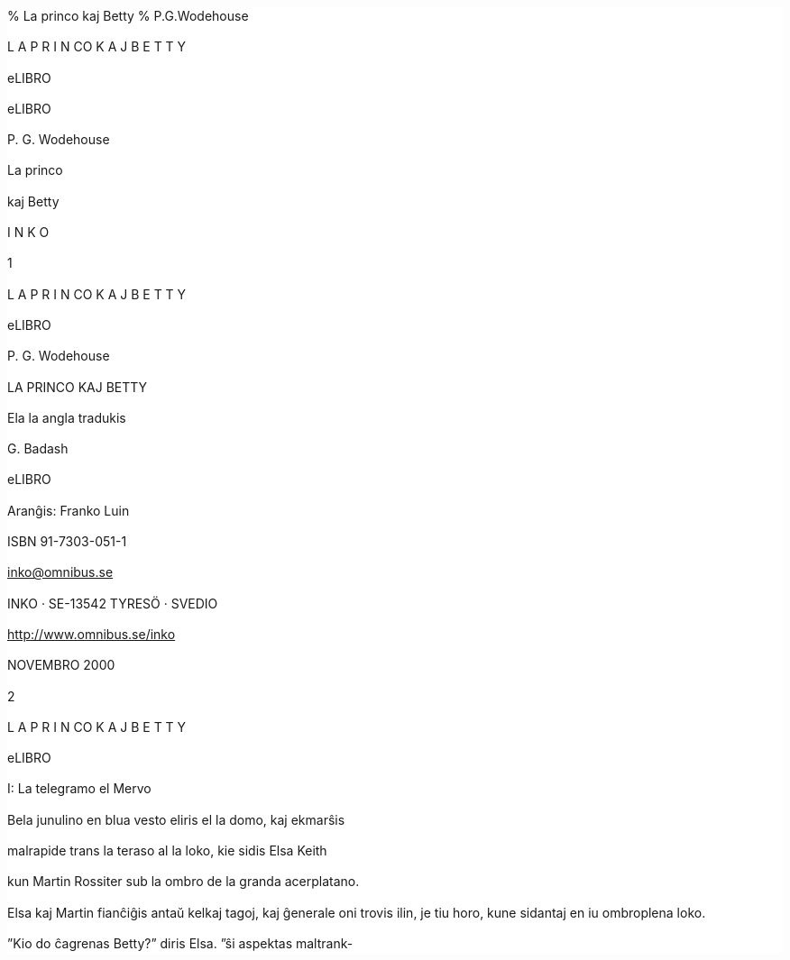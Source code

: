 % La princo kaj Betty
% P.G.Wodehouse

L A P R I N CO K A J B E T T Y


eLIBRO

eLIBRO

P. G. Wodehouse

La princo

kaj Betty

I N K O

1

L A P R I N CO K A J B E T T Y

eLIBRO

P. G. Wodehouse

LA PRINCO KAJ BETTY

Ela la angla tradukis

G. Badash

eLIBRO

Aranĝis: Franko Luin

ISBN 91-7303-051-1

inko@omnibus.se

INKO · SE-13542 TYRESÖ · SVEDIO

http://www.omnibus.se/inko

NOVEMBRO 2000

2

L A P R I N CO K A J B E T T Y

eLIBRO

I: La telegramo el Mervo

Bela junulino en blua vesto eliris el la domo, kaj ekmarŝis

malrapide trans la teraso al la loko, kie sidis Elsa Keith

kun Martin Rossiter sub la ombro de la granda acerplatano. 

Elsa kaj Martin fianĉiĝis antaŭ kelkaj tagoj, kaj ĝenerale oni trovis ilin, je tiu horo, kune sidantaj en iu ombroplena loko. 

”Kio do ĉagrenas Betty?” diris Elsa. ”ŝi aspektas maltrank-
